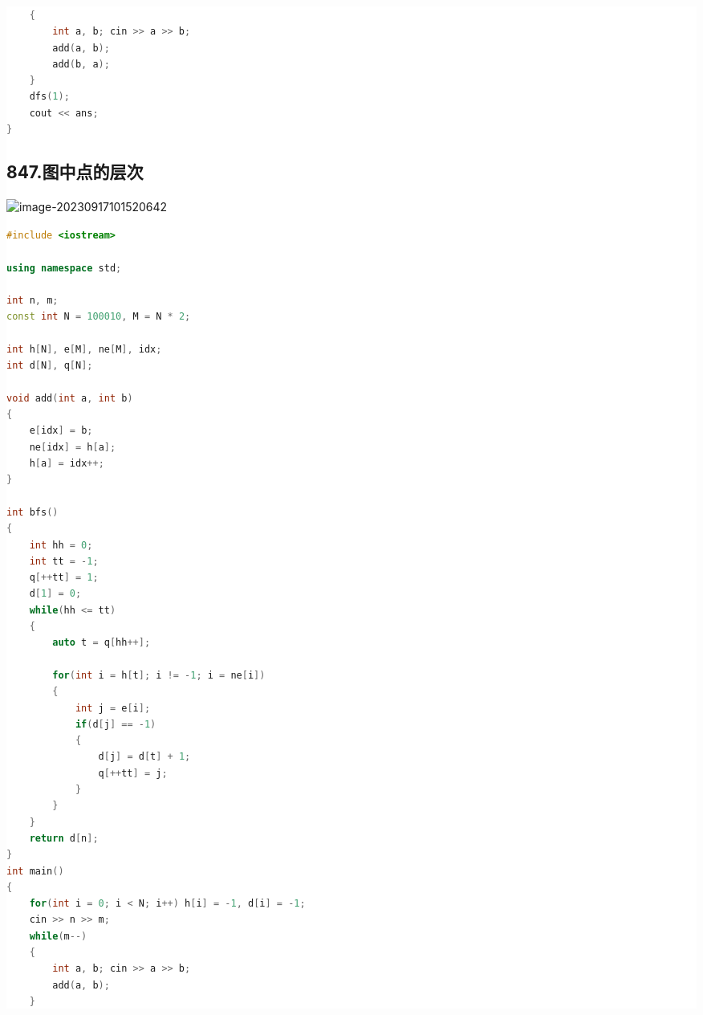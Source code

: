 ```c++
    {
        int a, b; cin >> a >> b;
        add(a, b);
        add(b, a);
    }
    dfs(1);
    cout << ans;
}
```

## 847.图中点的层次

![image-20230917101520642](C:\Users\dell\AppData\Roaming\Typora\typora-user-images\image-20230917101520642.png)

```c++
#include <iostream>

using namespace std;

int n, m;
const int N = 100010, M = N * 2;

int h[N], e[M], ne[M], idx;
int d[N], q[N];

void add(int a, int b)
{
    e[idx] = b;
    ne[idx] = h[a];
    h[a] = idx++;
}

int bfs()
{
    int hh = 0;
    int tt = -1;
    q[++tt] = 1;
    d[1] = 0;
    while(hh <= tt)
    {
        auto t = q[hh++];
        
        for(int i = h[t]; i != -1; i = ne[i])
        {
            int j = e[i];
            if(d[j] == -1)
            {
                d[j] = d[t] + 1;
                q[++tt] = j;
            }
        }
    }
    return d[n];
}
int main()
{
    for(int i = 0; i < N; i++) h[i] = -1, d[i] = -1;
    cin >> n >> m;
    while(m--)
    {
        int a, b; cin >> a >> b;
        add(a, b);
    }
```
